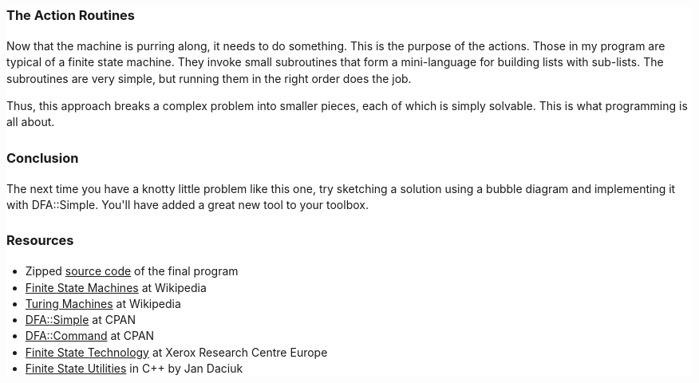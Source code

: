 ### The Action Routines

Now that the machine is purring along, it needs to do something. This is the purpose of the actions. Those in my program are typical of a finite state machine. They invoke small subroutines that form a mini-language for building lists with sub-lists. The subroutines are very simple, but running them in the right order does the job.

Thus, this approach breaks a complex problem into smaller pieces, each of which is simply solvable. This is what programming is all about.

### Conclusion

The next time you have a knotty little problem like this one, try sketching a solution using a bubble diagram and implementing it with DFA::Simple. You'll have added a great new tool to your toolbox.

### Resources

-   Zipped [source code](/media/_pub_2004_09_23_fsms/fix_bullets.zip) of the final program
-   [Finite State Machines](http://en.wikipedia.org/wiki/Finite_state_machine) at Wikipedia
-   [Turing Machines](http://en.wikipedia.org/wiki/Turing_machine) at Wikipedia
-   [DFA::Simple](http://search.cpan.org/~randym/DFA-Simple-0.32/) at CPAN
-   [DFA::Command](http://search.cpan.org/~rsavage/DFA-Command-1.98/) at CPAN
-   [Finite State Technology](http://www.xrce.xerox.com/competencies/content-analysis/fst/home.en.html) at Xerox Research Centre Europe
-   [Finite State Utilities](http://juggernaut.eti.pg.gda.pl/~jandac/fsa.html) in C++ by Jan Daciuk


